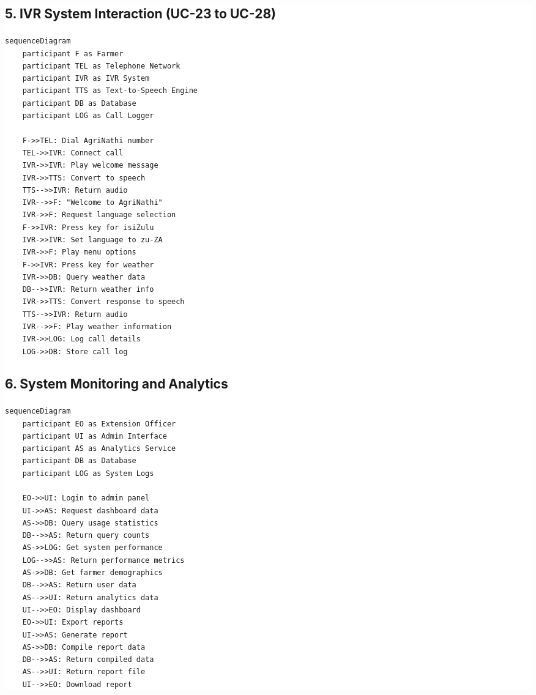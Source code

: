 ## 5. IVR System Interaction (UC-23 to UC-28)

```mermaid
sequenceDiagram
    participant F as Farmer
    participant TEL as Telephone Network
    participant IVR as IVR System
    participant TTS as Text-to-Speech Engine
    participant DB as Database
    participant LOG as Call Logger

    F->>TEL: Dial AgriNathi number
    TEL->>IVR: Connect call
    IVR->>IVR: Play welcome message
    IVR->>TTS: Convert to speech
    TTS-->>IVR: Return audio
    IVR-->>F: "Welcome to AgriNathi"
    IVR->>F: Request language selection
    F->>IVR: Press key for isiZulu
    IVR->>IVR: Set language to zu-ZA
    IVR->>F: Play menu options
    F->>IVR: Press key for weather
    IVR->>DB: Query weather data
    DB-->>IVR: Return weather info
    IVR->>TTS: Convert response to speech
    TTS-->>IVR: Return audio
    IVR-->>F: Play weather information
    IVR->>LOG: Log call details
    LOG->>DB: Store call log
```

## 6. System Monitoring and Analytics

```mermaid
sequenceDiagram
    participant EO as Extension Officer
    participant UI as Admin Interface
    participant AS as Analytics Service
    participant DB as Database
    participant LOG as System Logs

    EO->>UI: Login to admin panel
    UI->>AS: Request dashboard data
    AS->>DB: Query usage statistics
    DB-->>AS: Return query counts
    AS->>LOG: Get system performance
    LOG-->>AS: Return performance metrics
    AS->>DB: Get farmer demographics
    DB-->>AS: Return user data
    AS-->>UI: Return analytics data
    UI-->>EO: Display dashboard
    EO->>UI: Export reports
    UI->>AS: Generate report
    AS->>DB: Compile report data
    DB-->>AS: Return compiled data
    AS-->>UI: Return report file
    UI-->>EO: Download report
```
